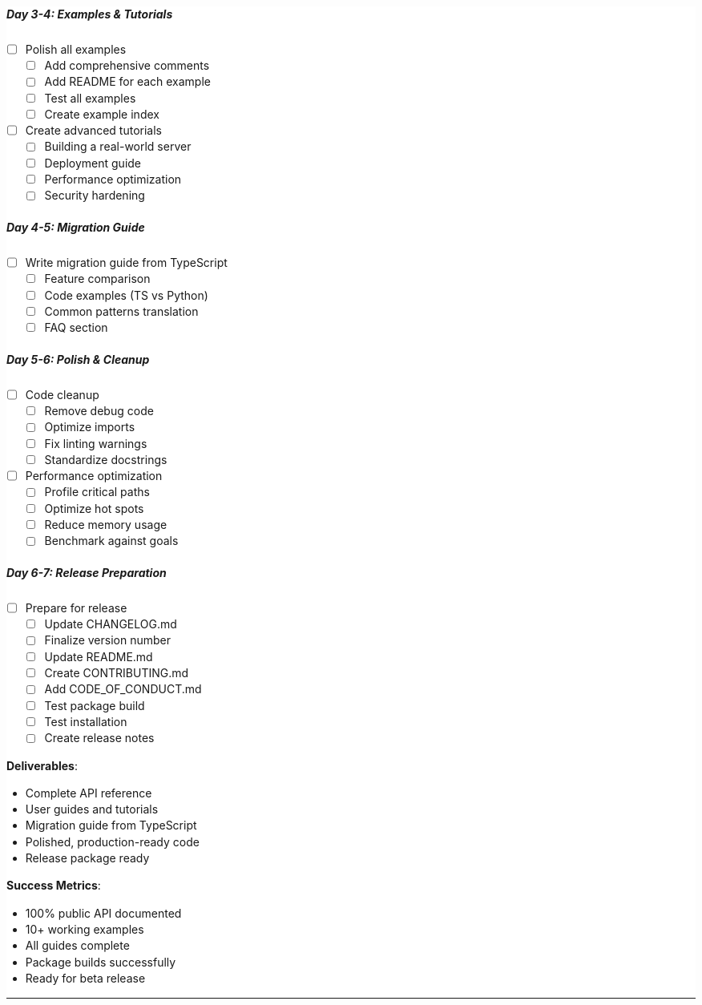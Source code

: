 ##### Day 3-4: Examples & Tutorials
- [ ] Polish all examples
  - [ ] Add comprehensive comments
  - [ ] Add README for each example
  - [ ] Test all examples
  - [ ] Create example index
- [ ] Create advanced tutorials
  - [ ] Building a real-world server
  - [ ] Deployment guide
  - [ ] Performance optimization
  - [ ] Security hardening

##### Day 4-5: Migration Guide
- [ ] Write migration guide from TypeScript
  - [ ] Feature comparison
  - [ ] Code examples (TS vs Python)
  - [ ] Common patterns translation
  - [ ] FAQ section

##### Day 5-6: Polish & Cleanup
- [ ] Code cleanup
  - [ ] Remove debug code
  - [ ] Optimize imports
  - [ ] Fix linting warnings
  - [ ] Standardize docstrings
- [ ] Performance optimization
  - [ ] Profile critical paths
  - [ ] Optimize hot spots
  - [ ] Reduce memory usage
  - [ ] Benchmark against goals

##### Day 6-7: Release Preparation
- [ ] Prepare for release
  - [ ] Update CHANGELOG.md
  - [ ] Finalize version number
  - [ ] Update README.md
  - [ ] Create CONTRIBUTING.md
  - [ ] Add CODE_OF_CONDUCT.md
  - [ ] Test package build
  - [ ] Test installation
  - [ ] Create release notes

**Deliverables**:
- Complete API reference
- User guides and tutorials
- Migration guide from TypeScript
- Polished, production-ready code
- Release package ready

**Success Metrics**:
- 100% public API documented
- 10+ working examples
- All guides complete
- Package builds successfully
- Ready for beta release

---